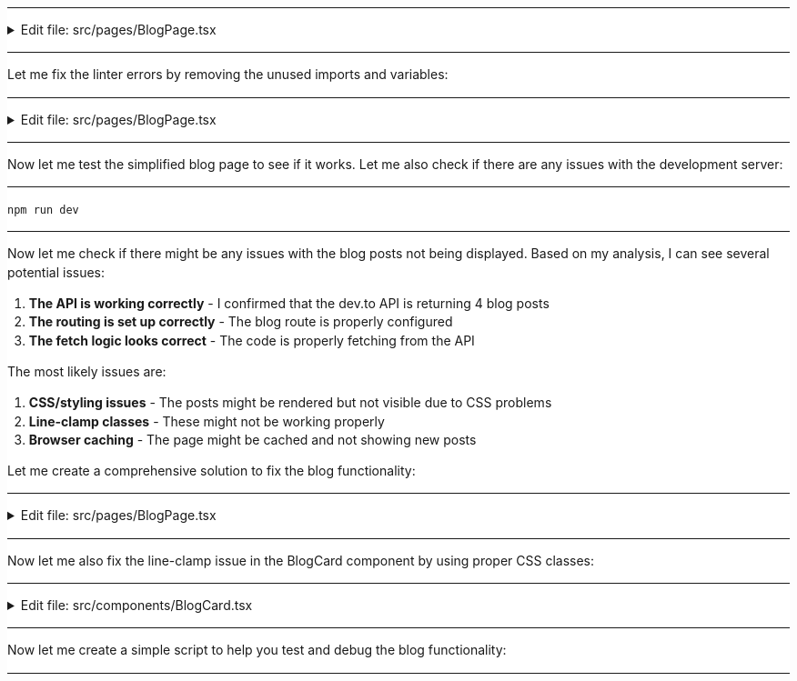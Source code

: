 
---

<details><summary>Edit file: src/pages/BlogPage.tsx</summary></details>

---

Let me fix the linter errors by removing the unused imports and variables:


---

<details><summary>Edit file: src/pages/BlogPage.tsx</summary></details>

---

Now let me test the simplified blog page to see if it works. Let me also check if there are any issues with the development server:


---

```bash
npm run dev
```

---

Now let me check if there might be any issues with the blog posts not being displayed. Based on my analysis, I can see several potential issues:

1. **The API is working correctly** - I confirmed that the dev.to API is returning 4 blog posts
2. **The routing is set up correctly** - The blog route is properly configured
3. **The fetch logic looks correct** - The code is properly fetching from the API

The most likely issues are:

1. **CSS/styling issues** - The posts might be rendered but not visible due to CSS problems
2. **Line-clamp classes** - These might not be working properly
3. **Browser caching** - The page might be cached and not showing new posts

Let me create a comprehensive solution to fix the blog functionality:


---

<details><summary>Edit file: src/pages/BlogPage.tsx</summary></details>

---

Now let me also fix the line-clamp issue in the BlogCard component by using proper CSS classes:


---

<details><summary>Edit file: src/components/BlogCard.tsx</summary></details>

---

Now let me create a simple script to help you test and debug the blog functionality:


---
